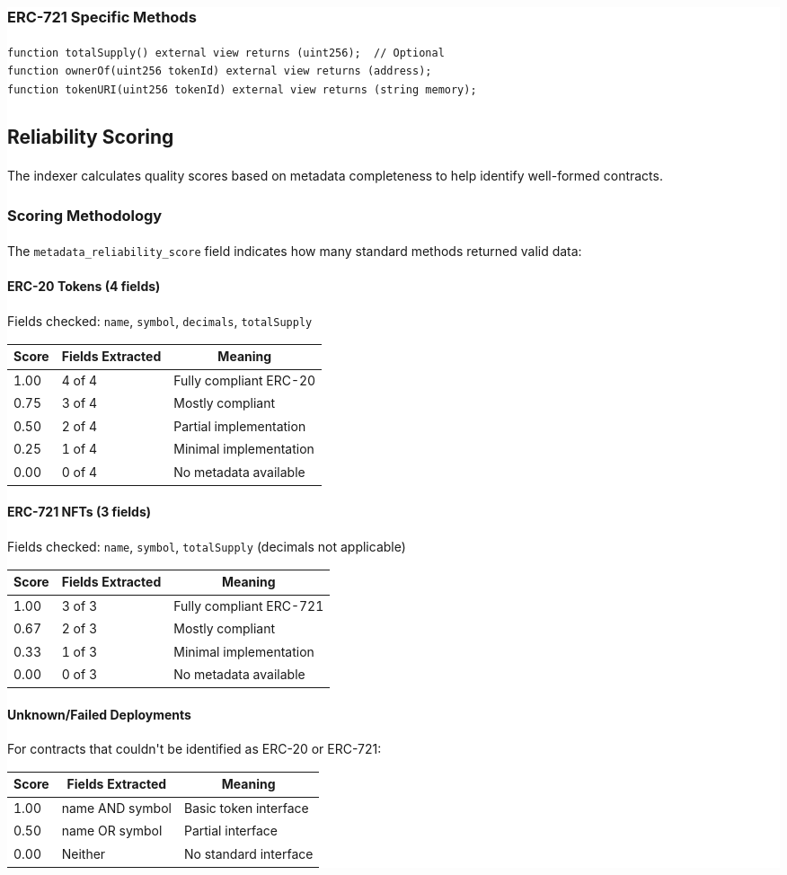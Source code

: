 ### ERC-721 Specific Methods

```solidity
function totalSupply() external view returns (uint256);  // Optional
function ownerOf(uint256 tokenId) external view returns (address);
function tokenURI(uint256 tokenId) external view returns (string memory);
```

## Reliability Scoring

The indexer calculates quality scores based on metadata completeness to help identify well-formed contracts.

### Scoring Methodology

The `metadata_reliability_score` field indicates how many standard methods returned valid data:

#### ERC-20 Tokens (4 fields)

Fields checked: `name`, `symbol`, `decimals`, `totalSupply`

| Score | Fields Extracted | Meaning |
|-------|-----------------|---------|
| 1.00 | 4 of 4 | Fully compliant ERC-20 |
| 0.75 | 3 of 4 | Mostly compliant |
| 0.50 | 2 of 4 | Partial implementation |
| 0.25 | 1 of 4 | Minimal implementation |
| 0.00 | 0 of 4 | No metadata available |

#### ERC-721 NFTs (3 fields)

Fields checked: `name`, `symbol`, `totalSupply` (decimals not applicable)

| Score | Fields Extracted | Meaning |
|-------|-----------------|---------|
| 1.00 | 3 of 3 | Fully compliant ERC-721 |
| 0.67 | 2 of 3 | Mostly compliant |
| 0.33 | 1 of 3 | Minimal implementation |
| 0.00 | 0 of 3 | No metadata available |

#### Unknown/Failed Deployments

For contracts that couldn't be identified as ERC-20 or ERC-721:

| Score | Fields Extracted | Meaning |
|-------|-----------------|---------|
| 1.00 | name AND symbol | Basic token interface |
| 0.50 | name OR symbol | Partial interface |
| 0.00 | Neither | No standard interface |
